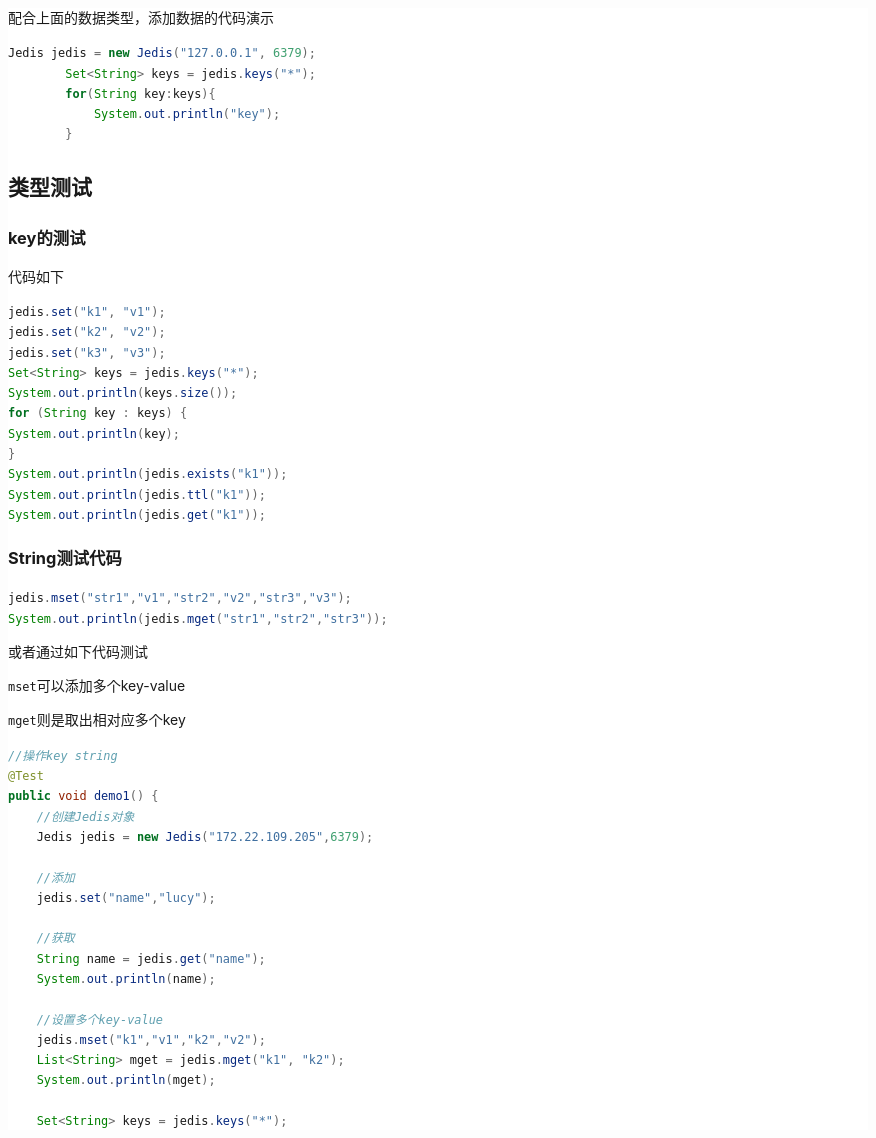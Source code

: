 

配合上面的数据类型，添加数据的代码演示

```java
Jedis jedis = new Jedis("127.0.0.1", 6379);
        Set<String> keys = jedis.keys("*");
        for(String key:keys){
            System.out.println("key");
        }
```



##  类型测试

### key的测试

代码如下

```java
jedis.set("k1", "v1");
jedis.set("k2", "v2");
jedis.set("k3", "v3");
Set<String> keys = jedis.keys("*");
System.out.println(keys.size());
for (String key : keys) {
System.out.println(key);
}
System.out.println(jedis.exists("k1"));
System.out.println(jedis.ttl("k1"));                
System.out.println(jedis.get("k1"));
```



### String测试代码

```java
jedis.mset("str1","v1","str2","v2","str3","v3");
System.out.println(jedis.mget("str1","str2","str3"));
```



或者通过如下代码测试

`mset`可以添加多个key-value

`mget`则是取出相对应多个key

```java
//操作key string
@Test
public void demo1() {
    //创建Jedis对象
    Jedis jedis = new Jedis("172.22.109.205",6379);

    //添加
    jedis.set("name","lucy");

    //获取
    String name = jedis.get("name");
    System.out.println(name);

    //设置多个key-value
    jedis.mset("k1","v1","k2","v2");
    List<String> mget = jedis.mget("k1", "k2");
    System.out.println(mget);

    Set<String> keys = jedis.keys("*");
```
